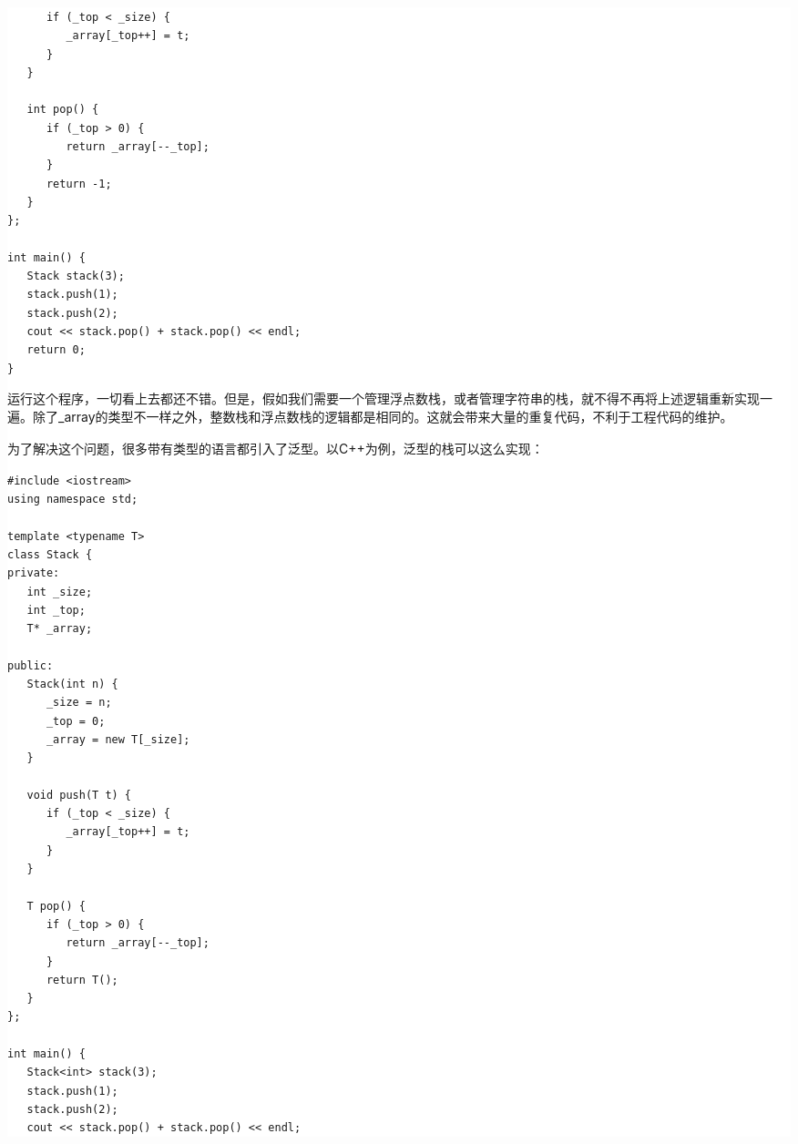 ```plain
      if (_top < _size) {
         _array[_top++] = t;
      }
   }

   int pop() {
      if (_top > 0) {
         return _array[--_top];
      }
      return -1;
   }
};
 
int main() {
   Stack stack(3);
   stack.push(1);
   stack.push(2);
   cout << stack.pop() + stack.pop() << endl;
   return 0;
}
```

运行这个程序，一切看上去都还不错。但是，假如我们需要一个管理浮点数栈，或者管理字符串的栈，就不得不再将上述逻辑重新实现一遍。除了\_array的类型不一样之外，整数栈和浮点数栈的逻辑都是相同的。这就会带来大量的重复代码，不利于工程代码的维护。

为了解决这个问题，很多带有类型的语言都引入了泛型。以C++为例，泛型的栈可以这么实现：

```plain
#include <iostream>
using namespace std;

template <typename T>
class Stack {
private:
   int _size;
   int _top;
   T* _array;

public:
   Stack(int n) {
      _size = n;
      _top = 0;
      _array = new T[_size];
   }

   void push(T t) {
      if (_top < _size) {
         _array[_top++] = t;
      }
   }

   T pop() {
      if (_top > 0) {
         return _array[--_top];
      }
      return T();
   }
};
 
int main() {
   Stack<int> stack(3);
   stack.push(1);
   stack.push(2);
   cout << stack.pop() + stack.pop() << endl;
```